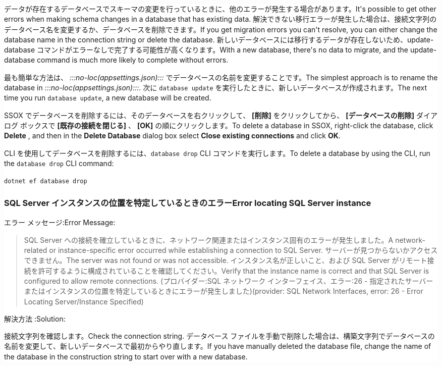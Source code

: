 <span data-ttu-id="a9990-241">データが存在するデータベースでスキーマの変更を行っているときに、他のエラーが発生する場合があります。</span><span class="sxs-lookup"><span data-stu-id="a9990-241">It's possible to get other errors when making schema changes in a database that has existing data.</span></span> <span data-ttu-id="a9990-242">解決できない移行エラーが発生した場合は、接続文字列のデータベース名を変更するか、データベースを削除できます。</span><span class="sxs-lookup"><span data-stu-id="a9990-242">If you get migration errors you can't resolve, you can either change the database name in the connection string or delete the database.</span></span> <span data-ttu-id="a9990-243">新しいデータベースには移行するデータが存在しないため、update-database コマンドがエラーなしで完了する可能性が高くなります。</span><span class="sxs-lookup"><span data-stu-id="a9990-243">With a new database, there's no data to migrate, and the update-database command is much more likely to complete without errors.</span></span>

<span data-ttu-id="a9990-244">最も簡単な方法は、 *:::no-loc(appsettings.json):::* でデータベースの名前を変更することです。</span><span class="sxs-lookup"><span data-stu-id="a9990-244">The simplest approach is to rename the database in *:::no-loc(appsettings.json):::*.</span></span> <span data-ttu-id="a9990-245">次に `database update` を実行したときに、新しいデータベースが作成されます。</span><span class="sxs-lookup"><span data-stu-id="a9990-245">The next time you run `database update`, a new database will be created.</span></span>

<span data-ttu-id="a9990-246">SSOX でデータベースを削除するには、そのデータベースを右クリックして、 **[削除]** をクリックしてから、 **[データベースの削除]** ダイアログ ボックスで **[既存の接続を閉じる]** 、 **[OK]** の順にクリックします。</span><span class="sxs-lookup"><span data-stu-id="a9990-246">To delete a database in SSOX, right-click the database, click **Delete** , and then in the **Delete Database** dialog box select **Close existing connections** and click **OK**.</span></span>

<span data-ttu-id="a9990-247">CLI を使用してデータベースを削除するには、`database drop` CLI コマンドを実行します。</span><span class="sxs-lookup"><span data-stu-id="a9990-247">To delete a database by using the CLI, run the `database drop` CLI command:</span></span>

```dotnetcli
dotnet ef database drop
```

### <a name="error-locating-sql-server-instance"></a><span data-ttu-id="a9990-248">SQL Server インスタンスの位置を特定しているときのエラー</span><span class="sxs-lookup"><span data-stu-id="a9990-248">Error locating SQL Server instance</span></span>

<span data-ttu-id="a9990-249">エラー メッセージ:</span><span class="sxs-lookup"><span data-stu-id="a9990-249">Error Message:</span></span>

> <span data-ttu-id="a9990-250">SQL Server への接続を確立しているときに、ネットワーク関連またはインスタンス固有のエラーが発生しました。</span><span class="sxs-lookup"><span data-stu-id="a9990-250">A network-related or instance-specific error occurred while establishing a connection to SQL Server.</span></span> <span data-ttu-id="a9990-251">サーバーが見つからないかアクセスできません。</span><span class="sxs-lookup"><span data-stu-id="a9990-251">The server was not found or was not accessible.</span></span> <span data-ttu-id="a9990-252">インスタンス名が正しいこと、および SQL Server がリモート接続を許可するように構成されていることを確認してください。</span><span class="sxs-lookup"><span data-stu-id="a9990-252">Verify that the instance name is correct and that SQL Server is configured to allow remote connections.</span></span> <span data-ttu-id="a9990-253">(プロバイダー:SQL ネットワーク インターフェイス、エラー:26 - 指定されたサーバーまたはインスタンスの位置を特定しているときにエラーが発生しました)</span><span class="sxs-lookup"><span data-stu-id="a9990-253">(provider: SQL Network Interfaces, error: 26 - Error Locating Server/Instance Specified)</span></span>

<span data-ttu-id="a9990-254">解決方法 :</span><span class="sxs-lookup"><span data-stu-id="a9990-254">Solution:</span></span>

<span data-ttu-id="a9990-255">接続文字列を確認します。</span><span class="sxs-lookup"><span data-stu-id="a9990-255">Check the connection string.</span></span> <span data-ttu-id="a9990-256">データベース ファイルを手動で削除した場合は、構築文字列でデータベースの名前を変更して、新しいデータベースで最初からやり直します。</span><span class="sxs-lookup"><span data-stu-id="a9990-256">If you have manually deleted the database file, change the name of the database in the construction string to start over with a new database.</span></span>
